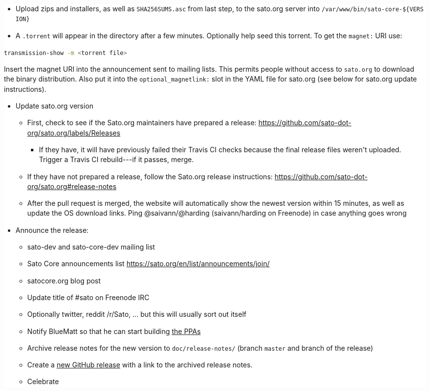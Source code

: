 - Upload zips and installers, as well as `SHA256SUMS.asc` from last step, to the sato.org server
  into `/var/www/bin/sato-core-${VERSION}`

- A `.torrent` will appear in the directory after a few minutes. Optionally help seed this torrent. To get the `magnet:` URI use:
```bash
transmission-show -m <torrent file>
```
Insert the magnet URI into the announcement sent to mailing lists. This permits
people without access to `sato.org` to download the binary distribution.
Also put it into the `optional_magnetlink:` slot in the YAML file for
sato.org (see below for sato.org update instructions).

- Update sato.org version

  - First, check to see if the Sato.org maintainers have prepared a
    release: https://github.com/sato-dot-org/sato.org/labels/Releases

      - If they have, it will have previously failed their Travis CI
        checks because the final release files weren't uploaded.
        Trigger a Travis CI rebuild---if it passes, merge.

  - If they have not prepared a release, follow the Sato.org release
    instructions: https://github.com/sato-dot-org/sato.org#release-notes

  - After the pull request is merged, the website will automatically show the newest version within 15 minutes, as well
    as update the OS download links. Ping @saivann/@harding (saivann/harding on Freenode) in case anything goes wrong

- Announce the release:

  - sato-dev and sato-core-dev mailing list

  - Sato Core announcements list https://sato.org/en/list/announcements/join/

  - satocore.org blog post

  - Update title of #sato on Freenode IRC

  - Optionally twitter, reddit /r/Sato, ... but this will usually sort out itself

  - Notify BlueMatt so that he can start building [the PPAs](https://launchpad.net/~sato/+archive/ubuntu/sato)

  - Archive release notes for the new version to `doc/release-notes/` (branch `master` and branch of the release)

  - Create a [new GitHub release](https://github.com/SatoProject/Sato/releases/new) with a link to the archived release notes.

  - Celebrate
